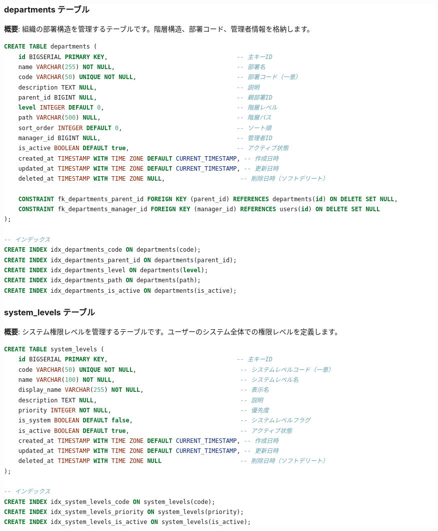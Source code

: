 ### departments テーブル
**概要**: 組織の部署構造を管理するテーブルです。階層構造、部署コード、管理者情報を格納します。
```sql
CREATE TABLE departments (
    id BIGSERIAL PRIMARY KEY,                                    -- 主キーID
    name VARCHAR(255) NOT NULL,                                  -- 部署名
    code VARCHAR(50) UNIQUE NOT NULL,                            -- 部署コード（一意）
    description TEXT NULL,                                       -- 説明
    parent_id BIGINT NULL,                                       -- 親部署ID
    level INTEGER DEFAULT 0,                                     -- 階層レベル
    path VARCHAR(500) NULL,                                      -- 階層パス
    sort_order INTEGER DEFAULT 0,                                -- ソート順
    manager_id BIGINT NULL,                                      -- 管理者ID
    is_active BOOLEAN DEFAULT true,                              -- アクティブ状態
    created_at TIMESTAMP WITH TIME ZONE DEFAULT CURRENT_TIMESTAMP, -- 作成日時
    updated_at TIMESTAMP WITH TIME ZONE DEFAULT CURRENT_TIMESTAMP, -- 更新日時
    deleted_at TIMESTAMP WITH TIME ZONE NULL,                     -- 削除日時（ソフトデリート）
    
    CONSTRAINT fk_departments_parent_id FOREIGN KEY (parent_id) REFERENCES departments(id) ON DELETE SET NULL,
    CONSTRAINT fk_departments_manager_id FOREIGN KEY (manager_id) REFERENCES users(id) ON DELETE SET NULL
);

-- インデックス
CREATE INDEX idx_departments_code ON departments(code);
CREATE INDEX idx_departments_parent_id ON departments(parent_id);
CREATE INDEX idx_departments_level ON departments(level);
CREATE INDEX idx_departments_path ON departments(path);
CREATE INDEX idx_departments_is_active ON departments(is_active);
```

### system_levels テーブル
**概要**: システム権限レベルを管理するテーブルです。ユーザーのシステム全体での権限レベルを定義します。
```sql
CREATE TABLE system_levels (
    id BIGSERIAL PRIMARY KEY,                                    -- 主キーID
    code VARCHAR(50) UNIQUE NOT NULL,                             -- システムレベルコード（一意）
    name VARCHAR(100) NOT NULL,                                   -- システムレベル名
    display_name VARCHAR(255) NOT NULL,                           -- 表示名
    description TEXT NULL,                                        -- 説明
    priority INTEGER NOT NULL,                                    -- 優先度
    is_system BOOLEAN DEFAULT false,                              -- システムレベルフラグ
    is_active BOOLEAN DEFAULT true,                               -- アクティブ状態
    created_at TIMESTAMP WITH TIME ZONE DEFAULT CURRENT_TIMESTAMP, -- 作成日時
    updated_at TIMESTAMP WITH TIME ZONE DEFAULT CURRENT_TIMESTAMP, -- 更新日時
    deleted_at TIMESTAMP WITH TIME ZONE NULL                      -- 削除日時（ソフトデリート）
);

-- インデックス
CREATE INDEX idx_system_levels_code ON system_levels(code);
CREATE INDEX idx_system_levels_priority ON system_levels(priority);
CREATE INDEX idx_system_levels_is_active ON system_levels(is_active);
```
